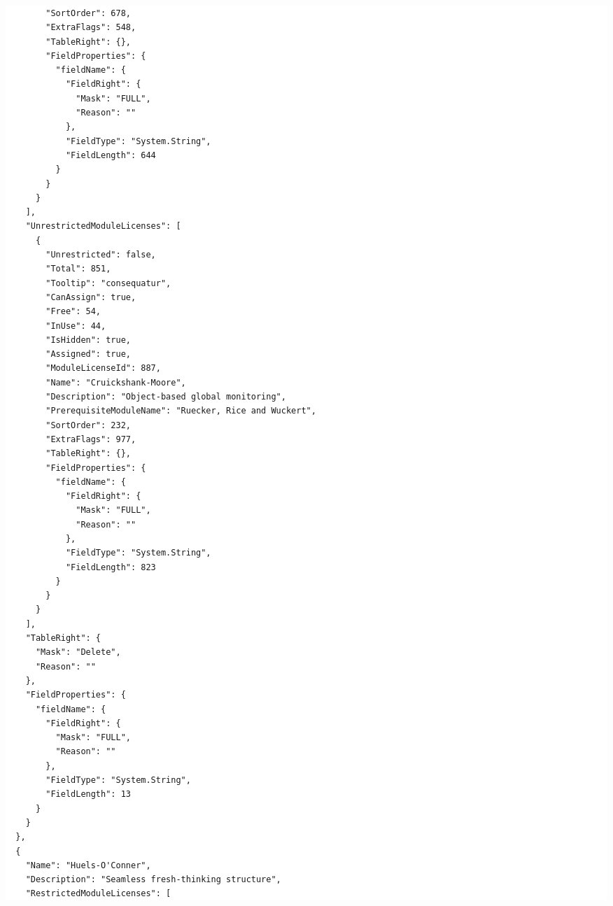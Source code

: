 ```http_
        "SortOrder": 678,
        "ExtraFlags": 548,
        "TableRight": {},
        "FieldProperties": {
          "fieldName": {
            "FieldRight": {
              "Mask": "FULL",
              "Reason": ""
            },
            "FieldType": "System.String",
            "FieldLength": 644
          }
        }
      }
    ],
    "UnrestrictedModuleLicenses": [
      {
        "Unrestricted": false,
        "Total": 851,
        "Tooltip": "consequatur",
        "CanAssign": true,
        "Free": 54,
        "InUse": 44,
        "IsHidden": true,
        "Assigned": true,
        "ModuleLicenseId": 887,
        "Name": "Cruickshank-Moore",
        "Description": "Object-based global monitoring",
        "PrerequisiteModuleName": "Ruecker, Rice and Wuckert",
        "SortOrder": 232,
        "ExtraFlags": 977,
        "TableRight": {},
        "FieldProperties": {
          "fieldName": {
            "FieldRight": {
              "Mask": "FULL",
              "Reason": ""
            },
            "FieldType": "System.String",
            "FieldLength": 823
          }
        }
      }
    ],
    "TableRight": {
      "Mask": "Delete",
      "Reason": ""
    },
    "FieldProperties": {
      "fieldName": {
        "FieldRight": {
          "Mask": "FULL",
          "Reason": ""
        },
        "FieldType": "System.String",
        "FieldLength": 13
      }
    }
  },
  {
    "Name": "Huels-O'Conner",
    "Description": "Seamless fresh-thinking structure",
    "RestrictedModuleLicenses": [
```